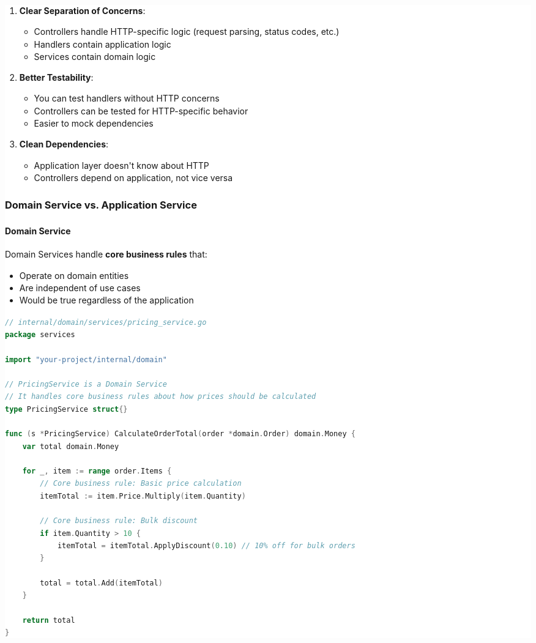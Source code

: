 ```bash
```
1. **Clear Separation of Concerns**:
    - Controllers handle HTTP-specific logic (request parsing, status codes, etc.)
    - Handlers contain application logic
    - Services contain domain logic

2. **Better Testability**:
    - You can test handlers without HTTP concerns
    - Controllers can be tested for HTTP-specific behavior
    - Easier to mock dependencies

3. **Clean Dependencies**:
    - Application layer doesn't know about HTTP
    - Controllers depend on application, not vice versa


### Domain Service vs. Application Service

#### Domain Service

Domain Services handle **core business rules** that:
- Operate on domain entities
- Are independent of use cases
- Would be true regardless of the application

```go
// internal/domain/services/pricing_service.go
package services

import "your-project/internal/domain"

// PricingService is a Domain Service
// It handles core business rules about how prices should be calculated
type PricingService struct{}

func (s *PricingService) CalculateOrderTotal(order *domain.Order) domain.Money {
    var total domain.Money

    for _, item := range order.Items {
        // Core business rule: Basic price calculation
        itemTotal := item.Price.Multiply(item.Quantity)
        
        // Core business rule: Bulk discount
        if item.Quantity > 10 {
            itemTotal = itemTotal.ApplyDiscount(0.10) // 10% off for bulk orders
        }
        
        total = total.Add(itemTotal)
    }

    return total
}
```
